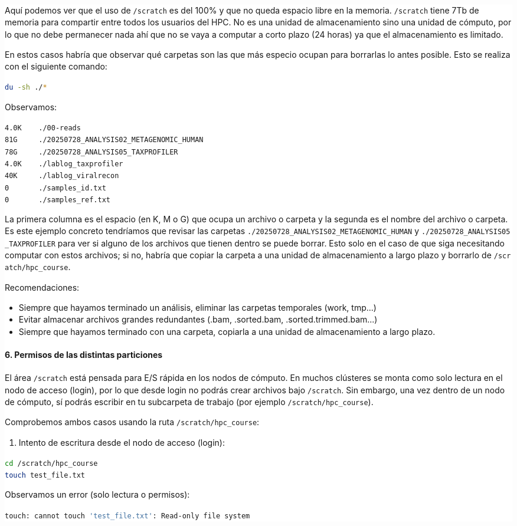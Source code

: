 Aquí podemos ver que el uso de `/scratch` es del 100% y que no queda espacio libre en la memoria. `/scratch` tiene 7Tb de memoria para compartir entre todos los usuarios del HPC. No es una unidad de almacenamiento sino una unidad de cómputo, por lo que no debe permanecer nada ahí que no se vaya a computar a corto plazo (24 horas) ya que el almacenamiento es limitado.

En estos casos habría que observar qué carpetas son las que más especio ocupan para borrarlas lo antes posible. Esto se realiza con el siguiente comando:

```bash
du -sh ./*
```

Observamos:

```bash
4.0K    ./00-reads
81G     ./20250728_ANALYSIS02_METAGENOMIC_HUMAN
78G     ./20250728_ANALYSIS05_TAXPROFILER
4.0K    ./lablog_taxprofiler
40K     ./lablog_viralrecon
0       ./samples_id.txt
0       ./samples_ref.txt
```

La primera columna es el espacio (en K, M o G) que ocupa un archivo o carpeta y la segunda es el nombre del archivo o carpeta. Es este ejemplo concreto tendríamos que revisar las carpetas `./20250728_ANALYSIS02_METAGENOMIC_HUMAN` y `./20250728_ANALYSIS05_TAXPROFILER` para ver si alguno de los archivos que tienen dentro se puede borrar. Esto solo en el caso de que siga necesitando computar con estos archivos; si no, habría que copiar la carpeta a una unidad de almacenamiento a largo plazo y borrarlo de `/scratch/hpc_course`.

Recomendaciones:

- Siempre que hayamos terminado un análisis, eliminar las carpetas temporales (work, tmp...)
- Evitar almacenar archivos grandes redundantes (.bam, .sorted.bam, .sorted.trimmed.bam...)
- Siempre que hayamos terminado con una carpeta, copiarla a una unidad de almacenamiento a largo plazo.

#### 6. Permisos de las distintas particiones

El área `/scratch` está pensada para E/S rápida en los nodos de cómputo. En muchos clústeres se monta como solo lectura en el nodo de acceso (login), por lo que desde login no podrás crear archivos bajo `/scratch`. Sin embargo, una vez dentro de un nodo de cómputo, sí podrás escribir en tu subcarpeta de trabajo (por ejemplo `/scratch/hpc_course`).

Comprobemos ambos casos usando la ruta `/scratch/hpc_course`:

1. Intento de escritura desde el nodo de acceso (login):

```bash
cd /scratch/hpc_course
touch test_file.txt
```

Observamos un error (solo lectura o permisos):

```bash
touch: cannot touch 'test_file.txt': Read-only file system
```
